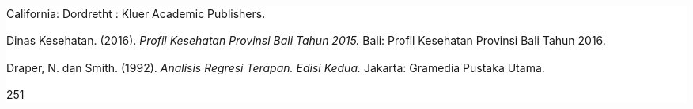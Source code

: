 <p><span class="font8">California: Dordretht : Kluer Academic Publishers.</span></p>
<p><span class="font8">Dinas Kesehatan. (2016). </span><span class="font8" style="font-style:italic;">Profil Kesehatan Provinsi Bali Tahun 2015.</span><span class="font8"> Bali: Profil Kesehatan Provinsi Bali Tahun 2016.</span></p>
<p><span class="font8">Draper, N. dan Smith. (1992). </span><span class="font8" style="font-style:italic;">Analisis Regresi Terapan. Edisi Kedua.</span><span class="font8"> Jakarta: Gramedia Pustaka Utama.</span></p>
<p><span class="font7">251</span></p>